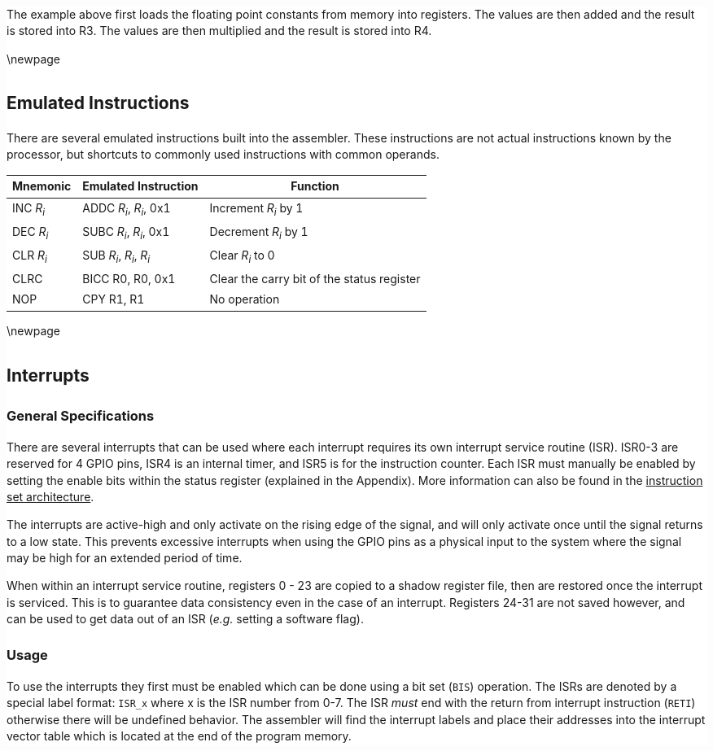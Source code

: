 The example above first loads the floating point constants from memory into registers. The values are then added and the result is stored into R3. The values are then multiplied and the result is stored into R4.

\newpage

## Emulated Instructions

There are several emulated instructions built into the assembler. These instructions are not actual instructions known by the processor, but shortcuts to commonly used instructions with common operands.

| Mnemonic    | Emulated Instruction          | Function                                   |
|-------------|-------------------------------|--------------------------------------------|
| INC $R_{i}$ | ADDC $R_{i}$, $R_{i}$, 0x1    | Increment $R_{i}$ by 1                     |
| DEC $R_{i}$ | SUBC $R_{i}$, $R_{i}$, 0x1    | Decrement $R_{i}$ by 1                     |
| CLR $R_{i}$ | SUB $R_{i}$, $R_{i}$, $R_{i}$ | Clear $R_{i}$ to 0                         |
| CLRC        | BICC R0, R0, 0x1              | Clear the carry bit of the status register |
| NOP         | CPY R1, R1                    | No operation                               |

\newpage

## Interrupts

### General Specifications

There are several interrupts that can be used where each interrupt requires its own interrupt service routine (ISR). ISR0-3 are reserved for 4 GPIO pins, ISR4 is an internal timer, and ISR5 is for the instruction counter. Each ISR must manually be enabled by setting the enable bits within the status register (explained in the Appendix). More information can also be found in the [instruction set architecture](http://connorgoldberg.com/static/cjg_RISC721_ISA.pdf).

The interrupts are active-high and only activate on the rising edge of the signal, and will only activate once until the signal returns to a low state. This prevents excessive interrupts when using the GPIO pins as a physical input to the system where the signal may be high for an extended period of time.

When within an interrupt service routine, registers 0 - 23 are copied to a shadow register file, then are restored once the interrupt is serviced. This is to guarantee data consistency even in the case of an interrupt. Registers 24-31 are not saved however, and can be used to get data out of an ISR (*e.g.* setting a software flag).

### Usage

To use the interrupts they first must be enabled which can be done using a bit set (`BIS`) operation. The ISRs are denoted by a special label format: `ISR_x` where x is the ISR number from 0-7. The ISR *must* end with the return from interrupt instruction (`RETI`) otherwise there will be undefined behavior. The assembler will find the interrupt labels and place their addresses into the interrupt vector table which is located at the end of the program memory.
